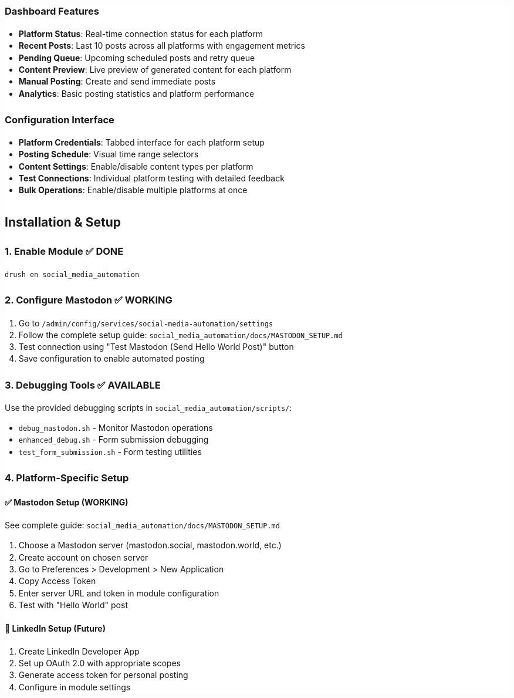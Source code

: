 ### Dashboard Features

- **Platform Status**: Real-time connection status for each platform
- **Recent Posts**: Last 10 posts across all platforms with engagement metrics
- **Pending Queue**: Upcoming scheduled posts and retry queue
- **Content Preview**: Live preview of generated content for each platform
- **Manual Posting**: Create and send immediate posts
- **Analytics**: Basic posting statistics and platform performance

### Configuration Interface

- **Platform Credentials**: Tabbed interface for each platform setup
- **Posting Schedule**: Visual time range selectors
- **Content Settings**: Enable/disable content types per platform
- **Test Connections**: Individual platform testing with detailed feedback
- **Bulk Operations**: Enable/disable multiple platforms at once

## Installation & Setup

### 1. Enable Module ✅ DONE
```bash
drush en social_media_automation
```

### 2. Configure Mastodon ✅ WORKING
1. Go to `/admin/config/services/social-media-automation/settings`
2. Follow the complete setup guide: `social_media_automation/docs/MASTODON_SETUP.md`
3. Test connection using "Test Mastodon (Send Hello World Post)" button
4. Save configuration to enable automated posting

### 3. Debugging Tools ✅ AVAILABLE
Use the provided debugging scripts in `social_media_automation/scripts/`:
- `debug_mastodon.sh` - Monitor Mastodon operations
- `enhanced_debug.sh` - Form submission debugging  
- `test_form_submission.sh` - Form testing utilities

### 4. Platform-Specific Setup

#### ✅ Mastodon Setup (WORKING)
See complete guide: `social_media_automation/docs/MASTODON_SETUP.md`

1. Choose a Mastodon server (mastodon.social, mastodon.world, etc.)
2. Create account on chosen server
3. Go to Preferences > Development > New Application
4. Copy Access Token
5. Enter server URL and token in module configuration
6. Test with "Hello World" post

#### 🔄 LinkedIn Setup (Future)
1. Create LinkedIn Developer App
2. Set up OAuth 2.0 with appropriate scopes
3. Generate access token for personal posting
4. Configure in module settings
